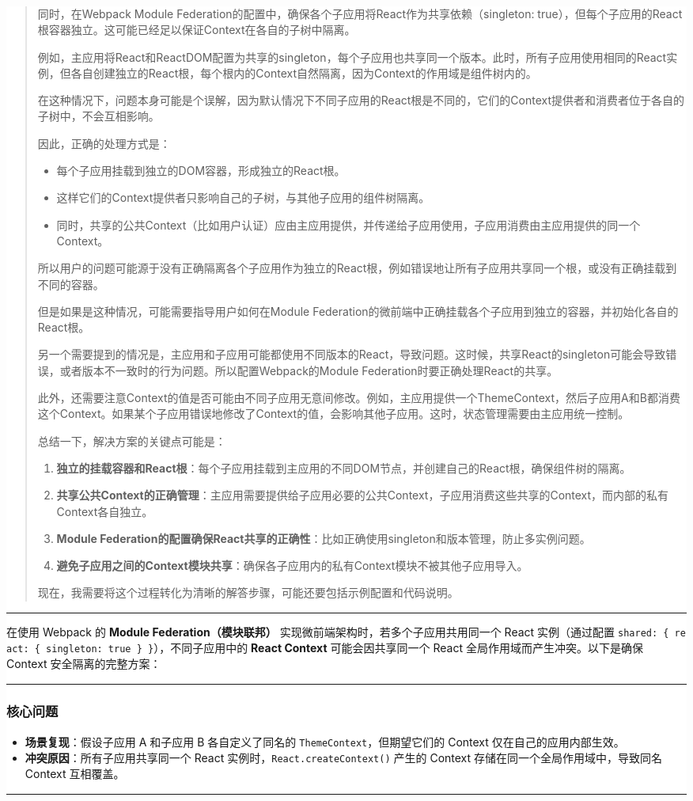 > 同时，在Webpack Module Federation的配置中，确保各个子应用将React作为共享依赖（singleton: true），但每个子应用的React根容器独立。这可能已经足以保证Context在各自的子树中隔离。
>
> 例如，主应用将React和ReactDOM配置为共享的singleton，每个子应用也共享同一个版本。此时，所有子应用使用相同的React实例，但各自创建独立的React根，每个根内的Context自然隔离，因为Context的作用域是组件树内的。
>
> 在这种情况下，问题本身可能是个误解，因为默认情况下不同子应用的React根是不同的，它们的Context提供者和消费者位于各自的子树中，不会互相影响。
>
> 因此，正确的处理方式是：
>
> - 每个子应用挂载到独立的DOM容器，形成独立的React根。
>
> - 这样它们的Context提供者只影响自己的子树，与其他子应用的组件树隔离。
>
> - 同时，共享的公共Context（比如用户认证）应由主应用提供，并传递给子应用使用，子应用消费由主应用提供的同一个Context。
>
> 所以用户的问题可能源于没有正确隔离各个子应用作为独立的React根，例如错误地让所有子应用共享同一个根，或没有正确挂载到不同的容器。
>
> 但是如果是这种情况，可能需要指导用户如何在Module Federation的微前端中正确挂载各个子应用到独立的容器，并初始化各自的React根。
>
> 另一个需要提到的情况是，主应用和子应用可能都使用不同版本的React，导致问题。这时候，共享React的singleton可能会导致错误，或者版本不一致时的行为问题。所以配置Webpack的Module Federation时要正确处理React的共享。
>
> 此外，还需要注意Context的值是否可能由不同子应用无意间修改。例如，主应用提供一个ThemeContext，然后子应用A和B都消费这个Context。如果某个子应用错误地修改了Context的值，会影响其他子应用。这时，状态管理需要由主应用统一控制。
>
> 总结一下，解决方案的关键点可能是：
>
> 1. **独立的挂载容器和React根**：每个子应用挂载到主应用的不同DOM节点，并创建自己的React根，确保组件树的隔离。
>
> 2. **共享公共Context的正确管理**：主应用需要提供给子应用必要的公共Context，子应用消费这些共享的Context，而内部的私有Context各自独立。
>
> 3. **Module Federation的配置确保React共享的正确性**：比如正确使用singleton和版本管理，防止多实例问题。
>
> 4. **避免子应用之间的Context模块共享**：确保各子应用内的私有Context模块不被其他子应用导入。
>
> 现在，我需要将这个过程转化为清晰的解答步骤，可能还要包括示例配置和代码说明。
>
> 



---

在使用 Webpack 的 **Module Federation（模块联邦）** 实现微前端架构时，若多个子应用共用同一个 React 实例（通过配置 `shared: { react: { singleton: true } }`），不同子应用中的 **React Context** 可能会因共享同一个 React 全局作用域而产生冲突。以下是确保 Context 安全隔离的完整方案：

---

### 核心问题
- **场景复现**：假设子应用 A 和子应用 B 各自定义了同名的 `ThemeContext`，但期望它们的 Context 仅在自己的应用内部生效。
- **冲突原因**：所有子应用共享同一个 React 实例时，`React.createContext()` 产生的 Context 存储在同一个全局作用域中，导致同名 Context 互相覆盖。

---